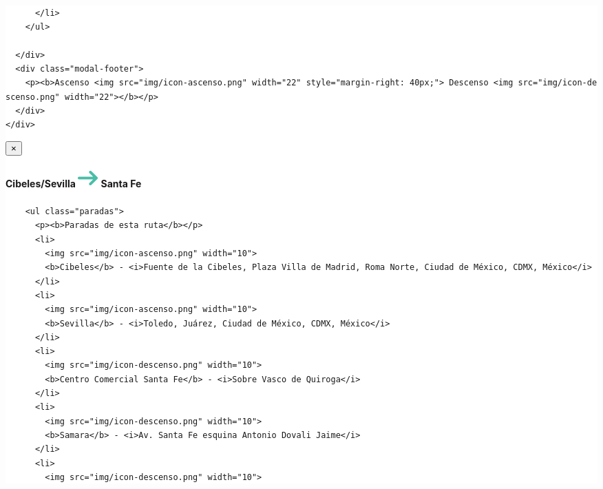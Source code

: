           </li>
        </ul>

      </div>
      <div class="modal-footer">
        <p><b>Ascenso <img src="img/icon-ascenso.png" width="22" style="margin-right: 40px;"> Descenso <img src="img/icon-descenso.png" width="22"></b></p>
      </div>
    </div>
  </div>
</div>


<div class="modal fade" id="taxis1" tabindex="-1" role="dialog" aria-labelledby="myLargeModalLabel">
  <div class="modal-dialog modal-lg" role="document">
    <div class="modal-content">
      <div class="modal-header">
        <button type="button" class="close" data-dismiss="modal" aria-label="Close"><span aria-hidden="true">&times;</span></button>
        <h4 class="modal-title" id="myModalLabel">Cibeles/Sevilla <img src="img/arrowGreen-cobertura.png" class="arrow-cobertura"> Santa Fe <!-- <span style="margin-left: 30px;">$55 pesos</span> --></h4>
      </div>
      <div class="modal-body">
        <div id="map_canvas_TaxiElectrico1" class="map_canvas"></div>

        <ul class="paradas">
          <p><b>Paradas de esta ruta</b></p>
          <li>
            <img src="img/icon-ascenso.png" width="10">
            <b>Cibeles</b> - <i>Fuente de la Cibeles, Plaza Villa de Madrid, Roma Norte, Ciudad de México, CDMX, México</i>
          </li>
          <li>
            <img src="img/icon-ascenso.png" width="10">
            <b>Sevilla</b> - <i>Toledo, Juárez, Ciudad de México, CDMX, México</i>
          </li>
          <li>
            <img src="img/icon-descenso.png" width="10">
            <b>Centro Comercial Santa Fe</b> - <i>Sobre Vasco de Quiroga</i>
          </li>
          <li>
            <img src="img/icon-descenso.png" width="10">
            <b>Samara</b> - <i>Av. Santa Fe esquina Antonio Dovali Jaime</i>
          </li>
          <li>
            <img src="img/icon-descenso.png" width="10">